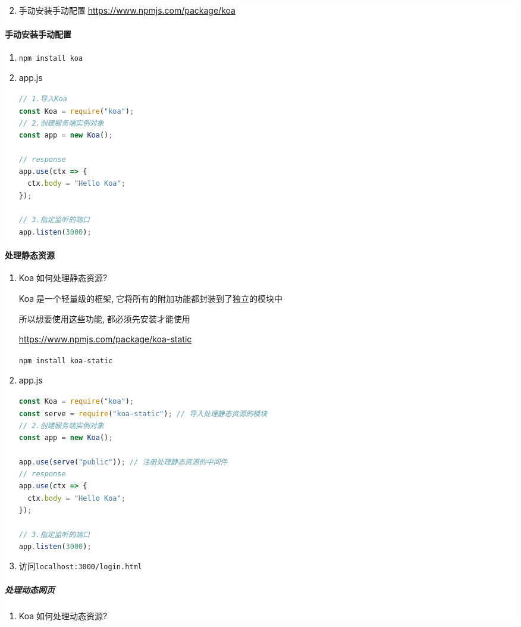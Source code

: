 2. 手动安装手动配置 https://www.npmjs.com/package/koa

#### 手动安装手动配置

1. `npm install koa`

2. app.js

   ```js
   // 1.导入Koa
   const Koa = require("koa");
   // 2.创建服务端实例对象
   const app = new Koa();

   // response
   app.use(ctx => {
     ctx.body = "Hello Koa";
   });

   // 3.指定监听的端口
   app.listen(3000);
   ```

#### 处理静态资源

1. Koa 如何处理静态资源?

   Koa 是一个轻量级的框架, 它将所有的附加功能都封装到了独立的模块中

   所以想要使用这些功能, 都必须先安装才能使用

   https://www.npmjs.com/package/koa-static

   `npm install koa-static`

2. app.js

   ```js
   const Koa = require("koa");
   const serve = require("koa-static"); // 导入处理静态资源的模块
   // 2.创建服务端实例对象
   const app = new Koa();

   app.use(serve("public")); // 注册处理静态资源的中间件
   // response
   app.use(ctx => {
     ctx.body = "Hello Koa";
   });

   // 3.指定监听的端口
   app.listen(3000);
   ```

3. 访问`localhost:3000/login.html`

##### 处理动态网页

1. Koa 如何处理动态资源?
